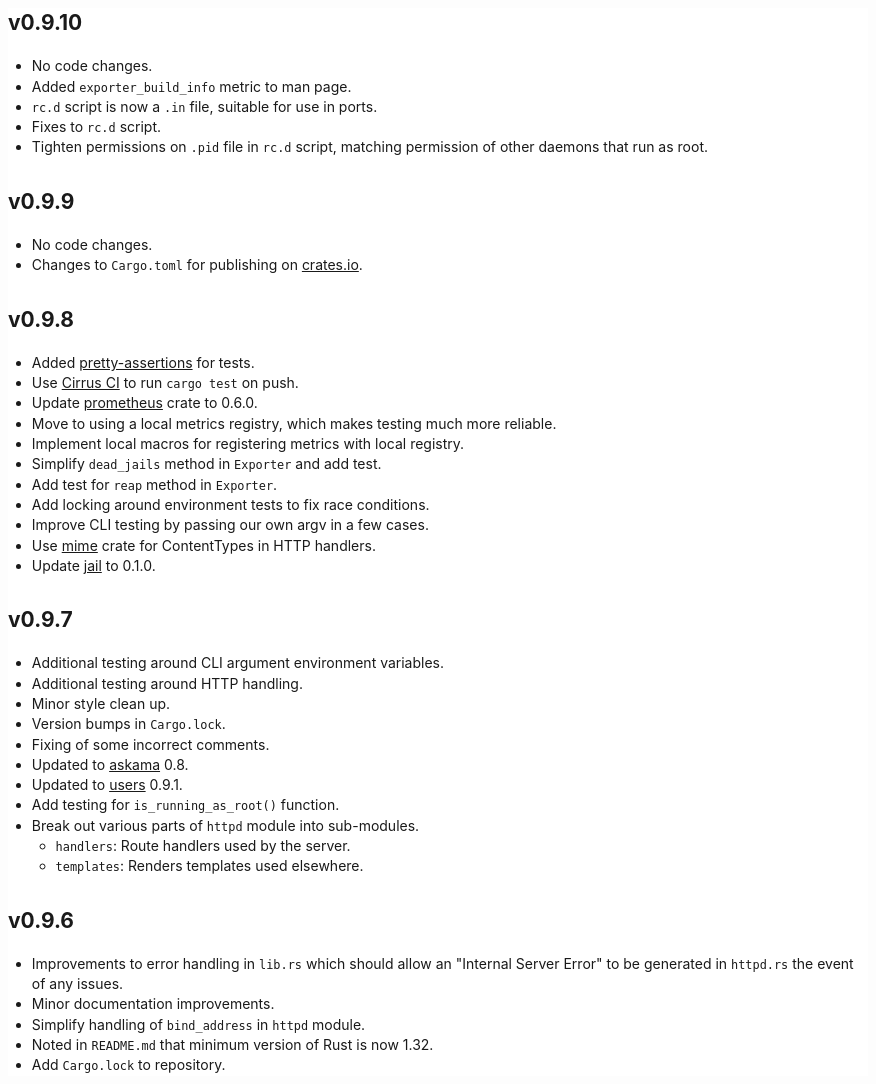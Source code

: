 ## v0.9.10

  - No code changes.
  - Added `exporter_build_info` metric to man page.
  - `rc.d` script is now a `.in` file, suitable for use in ports.
  - Fixes to `rc.d` script.
  - Tighten permissions on `.pid` file in `rc.d` script, matching permission
    of other daemons that run as root.

## v0.9.9

  - No code changes.
  - Changes to `Cargo.toml` for publishing on [crates.io].

## v0.9.8

  - Added [pretty-assertions] for tests.
  - Use [Cirrus CI] to run `cargo test` on push.
  - Update [prometheus] crate to 0.6.0.
  - Move to using a local metrics registry, which makes testing much more
    reliable.
  - Implement local macros for registering metrics with local registry.
  - Simplify `dead_jails` method in `Exporter` and add test.
  - Add test for `reap` method in `Exporter`.
  - Add locking around environment tests to fix race conditions.
  - Improve CLI testing by passing our own argv in a few cases.
  - Use [mime] crate for ContentTypes in HTTP handlers.
  - Update [jail] to 0.1.0.

## v0.9.7

  - Additional testing around CLI argument environment variables.
  - Additional testing around HTTP handling.
  - Minor style clean up.
  - Version bumps in `Cargo.lock`.
  - Fixing of some incorrect comments.
  - Updated to [askama] 0.8.
  - Updated to [users] 0.9.1.
  - Add testing for `is_running_as_root()` function.
  - Break out various parts of `httpd` module into sub-modules.
    - `handlers`: Route handlers used by the server.
    - `templates`: Renders templates used elsewhere.

## v0.9.6

  - Improvements to error handling in `lib.rs` which should allow an "Internal
    Server Error" to be generated in `httpd.rs` the event of any issues.
  - Minor documentation improvements.
  - Simplify handling of `bind_address` in `httpd` module.
  - Noted in `README.md` that minimum version of Rust is now 1.32.
  - Add `Cargo.lock` to repository.


[actix-web]: https://crates.io/crates/actix-web
[askama]: https://crates.io/crates/askama
[axum]: https://crates.io/crates/axum
[clap]: https://crates.io/crates/clap
[clippy]: https://github.com/rust-lang/rust-clippy
[crates.io]: https://crates.io/
[env_logger]: https://crates.io/crates/env_logger
[failure]: https://crates.io/crates/failure
[handlebars]: https://crates.io/crates/handlebars
[jail]: https://crates.io/crates/jail
[lazy_static]: https://crates.io/crates/lazy_static
[log]: https://crates.io/crates/log
[mime]: https://crates.io/crates/mime
[once_cell]: https://crates.io/crates/once_cell
[parking_lot]: https://crates.io/crates/parking_lot
[pretty-assertions]: https://crates.io/crates/pretty-assertions
[prometheus]: https://crates.io/crates/prometheus
[prometheus-client]: https://crates.io/crates/prometheus-client
[rctl]: https://crates.io/crates/rctl
[thiserror]: https://github.com/dtolnay/thiserror
[tracing]: https://crates.io/crates/tracing
[tracing-subscriber]: https://crates.io/crates/tracing-subscriber
[users]: https://crates/io/crates/users
[uzers]: https://crates/io/crates/uzers
[warp]: https://crates.io/crates/warp
[Cirrus CI]: https://cirrus-ci.org/
[FreeBSD]: https://www.freebsd.org/
[Grafana]: https://grafana.com/grafana/
[OpenMetrics]: https://github.com/OpenObservability/OpenMetrics/blob/main/specification/OpenMetrics.md
[`rc(8)`]: https://man.freebsd.org/rc(8)